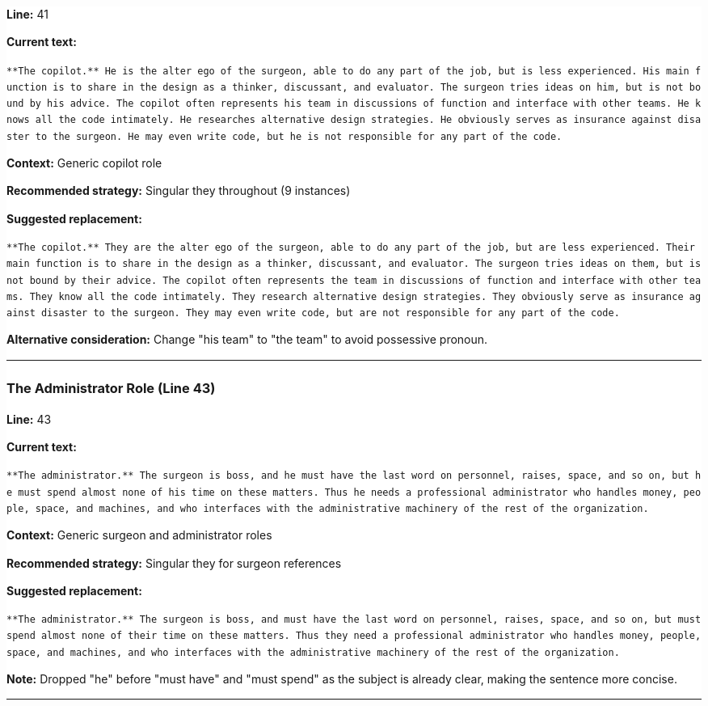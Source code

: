 **Line:** 41

**Current text:**

```markdown
**The copilot.** He is the alter ego of the surgeon, able to do any part of the job, but is less experienced. His main function is to share in the design as a thinker, discussant, and evaluator. The surgeon tries ideas on him, but is not bound by his advice. The copilot often represents his team in discussions of function and interface with other teams. He knows all the code intimately. He researches alternative design strategies. He obviously serves as insurance against disaster to the surgeon. He may even write code, but he is not responsible for any part of the code.
```

**Context:** Generic copilot role

**Recommended strategy:** Singular they throughout (9 instances)

**Suggested replacement:**

```markdown
**The copilot.** They are the alter ego of the surgeon, able to do any part of the job, but are less experienced. Their main function is to share in the design as a thinker, discussant, and evaluator. The surgeon tries ideas on them, but is not bound by their advice. The copilot often represents the team in discussions of function and interface with other teams. They know all the code intimately. They research alternative design strategies. They obviously serve as insurance against disaster to the surgeon. They may even write code, but are not responsible for any part of the code.
```

**Alternative consideration:** Change "his team" to "the team" to avoid possessive pronoun.

---

### The Administrator Role (Line 43)

**Line:** 43

**Current text:**

```markdown
**The administrator.** The surgeon is boss, and he must have the last word on personnel, raises, space, and so on, but he must spend almost none of his time on these matters. Thus he needs a professional administrator who handles money, people, space, and machines, and who interfaces with the administrative machinery of the rest of the organization.
```

**Context:** Generic surgeon and administrator roles

**Recommended strategy:** Singular they for surgeon references

**Suggested replacement:**

```markdown
**The administrator.** The surgeon is boss, and must have the last word on personnel, raises, space, and so on, but must spend almost none of their time on these matters. Thus they need a professional administrator who handles money, people, space, and machines, and who interfaces with the administrative machinery of the rest of the organization.
```

**Note:** Dropped "he" before "must have" and "must spend" as the subject is already clear, making the sentence more concise.

---